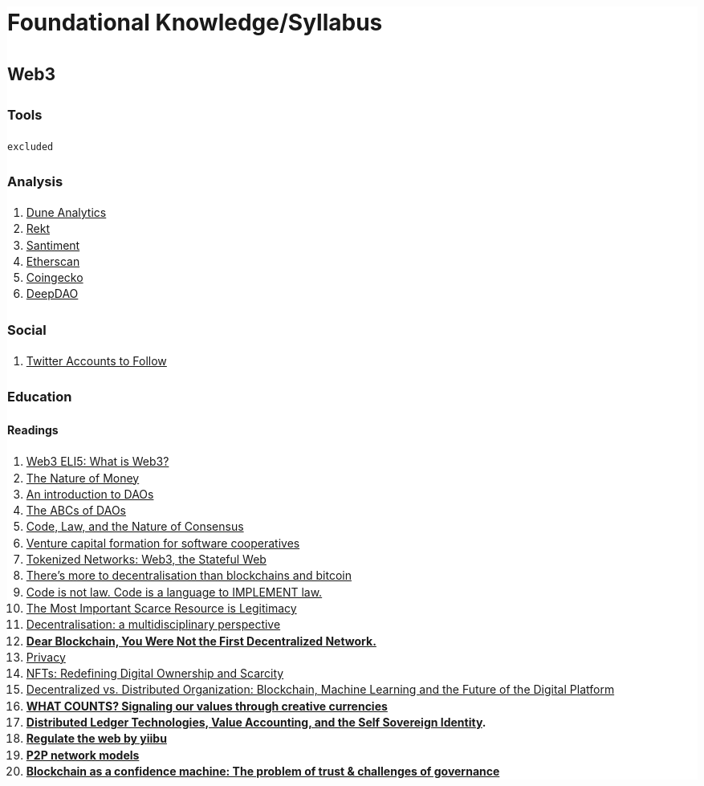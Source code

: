 
 

  

# Foundational Knowledge/Syllabus
    

  

## Web3

### Tools
`excluded`

### Analysis 

1. [Dune Analytics](https://dune.xyz/home)
2. [Rekt](https://rekt.eth.link/)
3. [Santiment](https://app.santiment.net/)
4. [Etherscan](https://etherscan.io/)
5. [Coingecko](https://www.coingecko.com/en)
6. [DeepDAO](https://www.deepdao.io/)


### Social 

1. [Twitter Accounts to Follow](https://twitter.com/divine_economy/status/1448814033684008960)

### Education 

#### Readings 
  
  1.  [Web3 ELI5: What is Web3?](https://messari.io/article/web3-eli5-what-is-web3)
  2.  [The Nature of Money](http://i-peel.org/homepage/money/)
  3.  [An introduction to DAOs](https://pet3rpan.medium.com/an-introduction-to-daos-782e3817e2cd)
  4.  [The ABCs of DAOs](https://1729.com/daos/)
  5.  [Code, Law, and the Nature of Consensus](https://www.buildblockchain.tech/blog/code-law-and-the-nature-of-consensus)
  6.  [Venture capital formation for software cooperatives](https://svrgn.substack.com/p/venture-capital-formation-for-software)
  7.  [Tokenized Networks: Web3, the Stateful Web](https://blockchainhub.net/web3-decentralized-web/)
  8.  [There’s more to decentralisation than blockchains and bitcoin](https://redecentralize.org/blog/2018/08/18/theres-more-to-decentralisation-than-blockchains-and-bitcoin.html)
  9.  [Code is not law. Code is a language to IMPLEMENT law.](https://twitter.com/musalbas/status/1444312084397936641)
  10.  [The Most Important Scarce Resource is Legitimacy](https://vitalik.ca/general/2021/03/23/legitimacy.html)
  11.  [Decentralisation: a multidisciplinary perspective](https://policyreview.info/concepts/decentralisation)
  12.  [**Dear Blockchain, You Were Not the First Decentralized Network.**](https://medium.com/swlh/dear-blockchain-you-were-not-the-first-decentralized-network-65a37b5ed393)
  13.  [Privacy](https://policyreview.info/concepts/privacy)
  14.  [NFTs: Redefining Digital Ownership and Scarcity](https://www.sothebys.com/en/articles/nfts-redefining-digital-ownership-and-scarcity)
  15.  [Decentralized vs. Distributed Organization: Blockchain, Machine Learning and the Future of the Digital Platform](https://journals.sagepub.com/doi/full/10.1177/2631787720977052)
  16.  **[WHAT COUNTS? Signaling our values through creative currencies](https://pnca.edu/pdf/currency-publication-rd10.pdf)**
  17.  **[Distributed Ledger Technologies, Value Accounting, and the Self Sovereign Identity](https://www.frontiersin.org/articles/10.3389/fbloc.2020.00029/full).**
  18.  **[Regulate the web by yiibu](https://docs.google.com/presentation/d/1Nmc5ZlbO3nQf8DRmUIa4lxzFR4woeaFv0OIQMF8QcDo/edit#slide=id.p)**
  19.  **[P2P network models](https://backdrifting.net/post/042_p2p_models)**
  20.  **[Blockchain as a confidence machine: The problem of trust & challenges of governance](https://www.sciencedirect.com/science/article/pii/S0160791X20303067)**